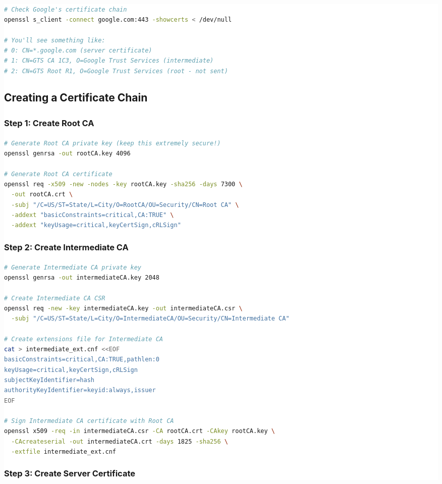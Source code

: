 ```bash
# Check Google's certificate chain
openssl s_client -connect google.com:443 -showcerts < /dev/null

# You'll see something like:
# 0: CN=*.google.com (server certificate)
# 1: CN=GTS CA 1C3, O=Google Trust Services (intermediate)
# 2: CN=GTS Root R1, O=Google Trust Services (root - not sent)
```

## Creating a Certificate Chain

### Step 1: Create Root CA

```bash
# Generate Root CA private key (keep this extremely secure!)
openssl genrsa -out rootCA.key 4096

# Generate Root CA certificate
openssl req -x509 -new -nodes -key rootCA.key -sha256 -days 7300 \
  -out rootCA.crt \
  -subj "/C=US/ST=State/L=City/O=RootCA/OU=Security/CN=Root CA" \
  -addext "basicConstraints=critical,CA:TRUE" \
  -addext "keyUsage=critical,keyCertSign,cRLSign"
```

### Step 2: Create Intermediate CA

```bash
# Generate Intermediate CA private key
openssl genrsa -out intermediateCA.key 2048

# Create Intermediate CA CSR
openssl req -new -key intermediateCA.key -out intermediateCA.csr \
  -subj "/C=US/ST=State/L=City/O=IntermediateCA/OU=Security/CN=Intermediate CA"

# Create extensions file for Intermediate CA
cat > intermediate_ext.cnf <<EOF
basicConstraints=critical,CA:TRUE,pathlen:0
keyUsage=critical,keyCertSign,cRLSign
subjectKeyIdentifier=hash
authorityKeyIdentifier=keyid:always,issuer
EOF

# Sign Intermediate CA certificate with Root CA
openssl x509 -req -in intermediateCA.csr -CA rootCA.crt -CAkey rootCA.key \
  -CAcreateserial -out intermediateCA.crt -days 1825 -sha256 \
  -extfile intermediate_ext.cnf
```

### Step 3: Create Server Certificate
